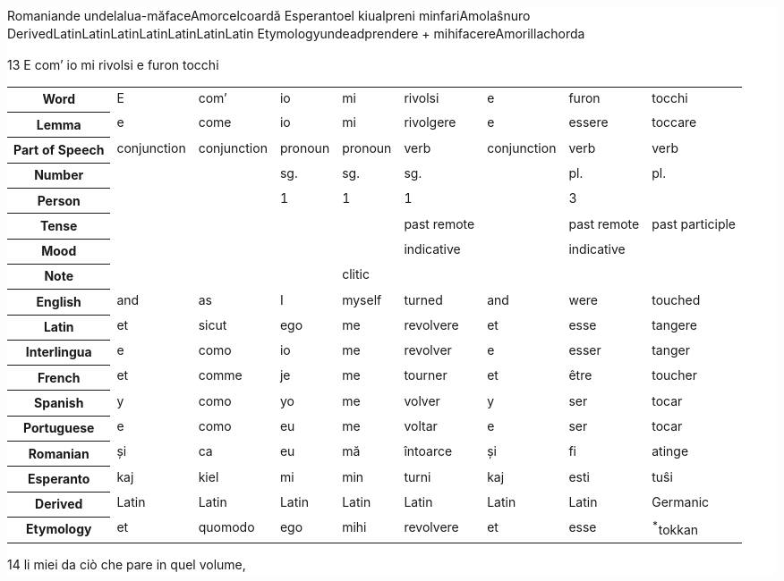 <tr><th>Romanian</th><td>de unde</td><td>la</td><td>lua-mă</td><td>face</td><td>Amor</td><td>cel</td><td>coardă</td></tr>
<tr><th>Esperanto</th><td>el kiu</td><td>al</td><td>preni min</td><td>fari</td><td>Amo</td><td>la</td><td>ŝnuro</td></tr>
<tr><th>Derived</th><td>Latin</td><td>Latin</td><td>Latin</td><td>Latin</td><td>Latin</td><td>Latin</td><td>Latin</td></tr>
<tr><th>Etymology</th><td>unde</td><td>ad</td><td>prendere + mihi</td><td>facere</td><td>Amor</td><td>illa</td><td>chorda</td></tr>
</table>

13 E com’ io mi rivolsi e furon tocchi

<table>
<tr><th>Word</th><td>E</td><td>com’</td><td>io</td><td>mi</td><td>rivolsi</td><td>e</td><td>furon</td><td>tocchi</td></tr>
<tr><th>Lemma</th><td>e</td><td>come</td><td>io</td><td>mi</td><td>rivolgere</td><td>e</td><td>essere</td><td>toccare</td></tr>
<tr><th>Part of Speech</th><td>conjunction</td><td>conjunction</td><td>pronoun</td><td>pronoun</td><td>verb</td><td>conjunction</td><td>verb</td><td>verb</td></tr>
<tr><th>Number</th><td></td><td></td><td>sg.</td><td>sg.</td><td>sg.</td><td></td><td>pl.</td><td>pl.</td></tr>
<tr><th>Person</th><td></td><td></td><td>1</td><td>1</td><td>1</td><td></td><td>3</td><td></td></tr>
<tr><th>Tense</th><td></td><td></td><td></td><td></td><td>past remote</td><td></td><td>past remote</td><td>past participle</td></tr>
<tr><th>Mood</th><td></td><td></td><td></td><td></td><td>indicative</td><td></td><td>indicative</td><td></td></tr>
<tr><th>Note</th><td></td><td></td><td></td><td>clitic</td><td></td><td></td><td></td><td></td></tr>
<tr><th>English</th><td>and</td><td>as</td><td>I</td><td>myself</td><td>turned</td><td>and</td><td>were</td><td>touched</td></tr>
<tr><th>Latin</th><td>et</td><td>sicut</td><td>ego</td><td>me</td><td>revolvere</td><td>et</td><td>esse</td><td>tangere</td></tr>
<tr><th>Interlingua</th><td>e</td><td>como</td><td>io</td><td>me</td><td>revolver</td><td>e</td><td>esser</td><td>tanger</td></tr>
<tr><th>French</th><td>et</td><td>comme</td><td>je</td><td>me</td><td>tourner</td><td>et</td><td>être</td><td>toucher</td></tr>
<tr><th>Spanish</th><td>y</td><td>como</td><td>yo</td><td>me</td><td>volver</td><td>y</td><td>ser</td><td>tocar</td></tr>
<tr><th>Portuguese</th><td>e</td><td>como</td><td>eu</td><td>me</td><td>voltar</td><td>e</td><td>ser</td><td>tocar</td></tr>
<tr><th>Romanian</th><td>și</td><td>ca</td><td>eu</td><td>mă</td><td>întoarce</td><td>și</td><td>fi</td><td>atinge</td></tr>
<tr><th>Esperanto</th><td>kaj</td><td>kiel</td><td>mi</td><td>min</td><td>turni</td><td>kaj</td><td>esti</td><td>tuŝi</td></tr>
<tr><th>Derived</th><td>Latin</td><td>Latin</td><td>Latin</td><td>Latin</td><td>Latin</td><td>Latin</td><td>Latin</td><td>Germanic</td></tr>
<tr><th>Etymology</th><td>et</td><td>quomodo</td><td>ego</td><td>mihi</td><td>revolvere</td><td>et</td><td>esse</td><td><sup>*</sup>tokkan</td></tr>
</table>

14 li miei da ciò che pare in quel volume,
